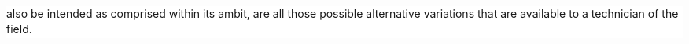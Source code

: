 also be intended as comprised within its ambit, are all those possible alternative variations that are available to a technician of the field.